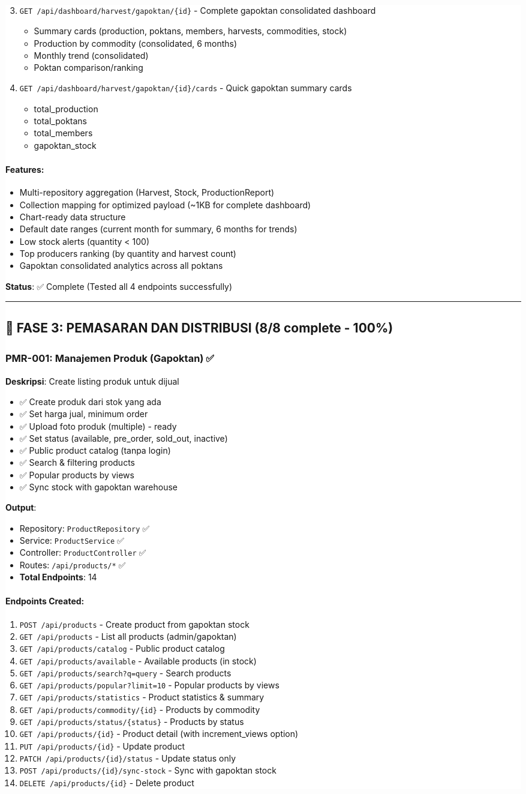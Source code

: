 3. `GET /api/dashboard/harvest/gapoktan/{id}` - Complete gapoktan consolidated dashboard
   - Summary cards (production, poktans, members, harvests, commodities, stock)
   - Production by commodity (consolidated, 6 months)
   - Monthly trend (consolidated)
   - Poktan comparison/ranking

4. `GET /api/dashboard/harvest/gapoktan/{id}/cards` - Quick gapoktan summary cards
   - total_production
   - total_poktans
   - total_members
   - gapoktan_stock

#### Features:
- Multi-repository aggregation (Harvest, Stock, ProductionReport)
- Collection mapping for optimized payload (~1KB for complete dashboard)
- Chart-ready data structure
- Default date ranges (current month for summary, 6 months for trends)
- Low stock alerts (quantity < 100)
- Top producers ranking (by quantity and harvest count)
- Gapoktan consolidated analytics across all poktans

**Status**: ✅ Complete (Tested all 4 endpoints successfully)

---

## 🛒 FASE 3: PEMASARAN DAN DISTRIBUSI (8/8 complete - 100%)

### PMR-001: Manajemen Produk (Gapoktan) ✅
**Deskripsi**: Create listing produk untuk dijual
- ✅ Create produk dari stok yang ada
- ✅ Set harga jual, minimum order
- ✅ Upload foto produk (multiple) - ready
- ✅ Set status (available, pre_order, sold_out, inactive)
- ✅ Public product catalog (tanpa login)
- ✅ Search & filtering products
- ✅ Popular products by views
- ✅ Sync stock with gapoktan warehouse

**Output**:
- Repository: `ProductRepository` ✅
- Service: `ProductService` ✅
- Controller: `ProductController` ✅
- Routes: `/api/products/*` ✅
- **Total Endpoints**: 14

#### Endpoints Created:
1. `POST /api/products` - Create product from gapoktan stock
2. `GET /api/products` - List all products (admin/gapoktan)
3. `GET /api/products/catalog` - Public product catalog
4. `GET /api/products/available` - Available products (in stock)
5. `GET /api/products/search?q=query` - Search products
6. `GET /api/products/popular?limit=10` - Popular products by views
7. `GET /api/products/statistics` - Product statistics & summary
8. `GET /api/products/commodity/{id}` - Products by commodity
9. `GET /api/products/status/{status}` - Products by status
10. `GET /api/products/{id}` - Product detail (with increment_views option)
11. `PUT /api/products/{id}` - Update product
12. `PATCH /api/products/{id}/status` - Update status only
13. `POST /api/products/{id}/sync-stock` - Sync with gapoktan stock
14. `DELETE /api/products/{id}` - Delete product
